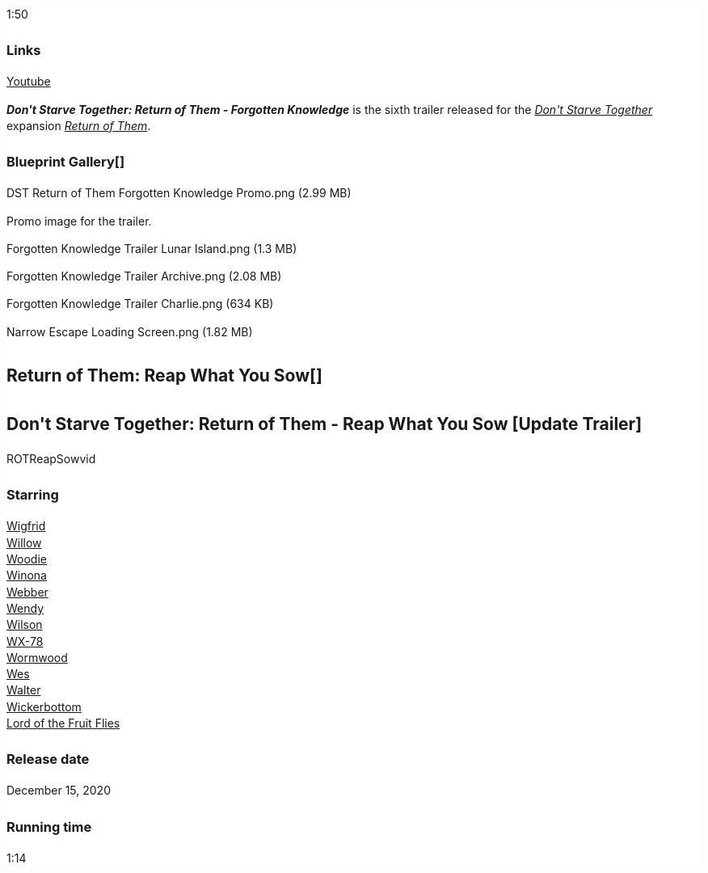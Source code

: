 1:50

### Links

[Youtube](https://www.youtube.com/watch?v=0h136gKO3rE)

***Don't Starve Together: Return of Them - Forgotten Knowledge*** is the sixth trailer released for the *[Don't Starve Together](/wiki/Don%27t_Starve_Together "Don't Starve Together")* expansion *[Return of Them](/wiki/Return_of_Them "Return of Them")*.

### Blueprint Gallery[]

DST Return of Them Forgotten Knowledge Promo.png (2.99 MB)

Promo image for the trailer.

Forgotten Knowledge Trailer Lunar Island.png (1.3 MB)

Forgotten Knowledge Trailer Archive.png (2.08 MB)

Forgotten Knowledge Trailer Charlie.png (634 KB)

Narrow Escape Loading Screen.png (1.82 MB)

## Return of Them: Reap What You Sow[]

## Don't Starve Together: Return of Them - Reap What You Sow [Update Trailer]

ROTReapSowvid

### Starring

[Wigfrid](/wiki/Wigfrid "Wigfrid")  
[Willow](/wiki/Willow "Willow")  
[Woodie](/wiki/Woodie "Woodie")  
[Winona](/wiki/Winona "Winona")  
[Webber](/wiki/Webber "Webber")  
[Wendy](/wiki/Wendy "Wendy")  
[Wilson](/wiki/Wilson "Wilson")  
[WX-78](/wiki/WX-78 "WX-78")  
[Wormwood](/wiki/Wormwood "Wormwood")  
[Wes](/wiki/Wes "Wes")  
[Walter](/wiki/Walter "Walter")  
[Wickerbottom](/wiki/Wickerbottom "Wickerbottom")  
[Lord of the Fruit Flies](/wiki/Lord_of_the_Fruit_Flies "Lord of the Fruit Flies")

### Release date

December 15, 2020

### Running time

1:14
